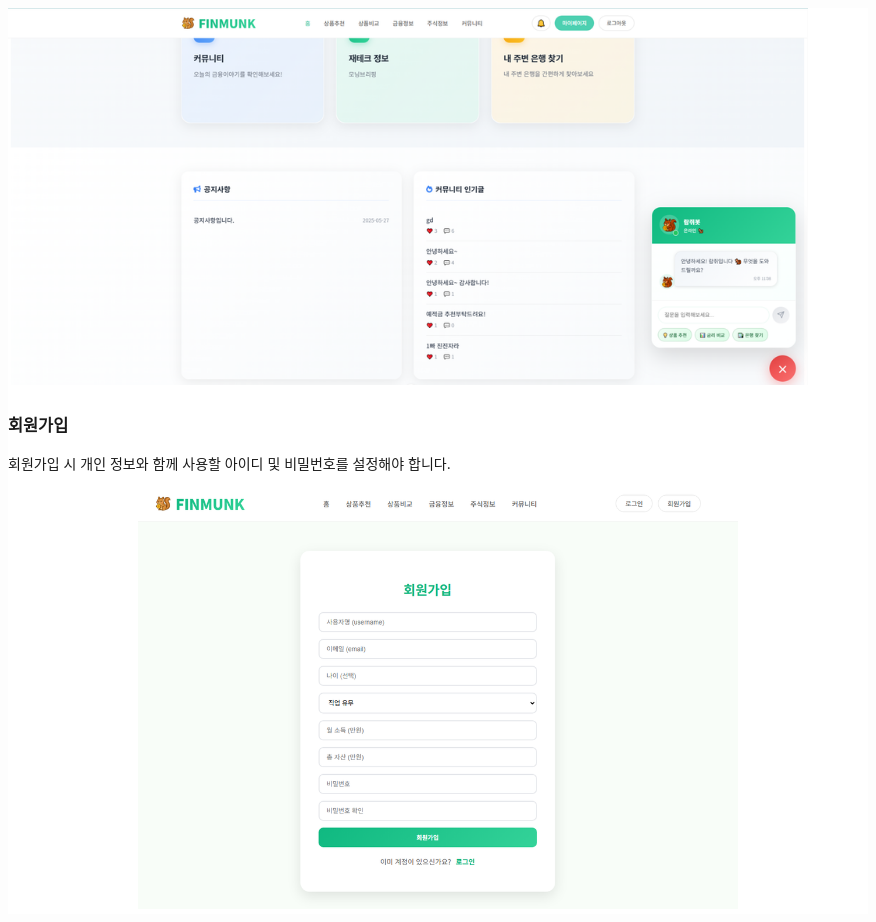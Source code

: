   <img src="images/homepage3.PNG" width="800" alt="홈페이지 사진" />
</p>

### 회원가입
회원가입 시 개인 정보와 함께 사용할 아이디 및 비밀번호를 설정해야 합니다.

<p align="center">
  <img src="images/signup.png" width="600" alt="회원가입" />
</p>

